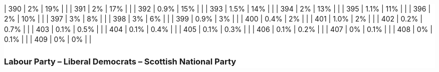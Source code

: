 | 390 | 2% | 19% |  |
| 391 | 2% | 17% |  |
| 392 | 0.9% | 15% |  |
| 393 | 1.5% | 14% |  |
| 394 | 2% | 13% |  |
| 395 | 1.1% | 11% |  |
| 396 | 2% | 10% |  |
| 397 | 3% | 8% |  |
| 398 | 3% | 6% |  |
| 399 | 0.9% | 3% |  |
| 400 | 0.4% | 2% |  |
| 401 | 1.0% | 2% |  |
| 402 | 0.2% | 0.7% |  |
| 403 | 0.1% | 0.5% |  |
| 404 | 0.1% | 0.4% |  |
| 405 | 0.1% | 0.3% |  |
| 406 | 0.1% | 0.2% |  |
| 407 | 0% | 0.1% |  |
| 408 | 0% | 0.1% |  |
| 409 | 0% | 0% |  |

### Labour Party – Liberal Democrats – Scottish National Party
